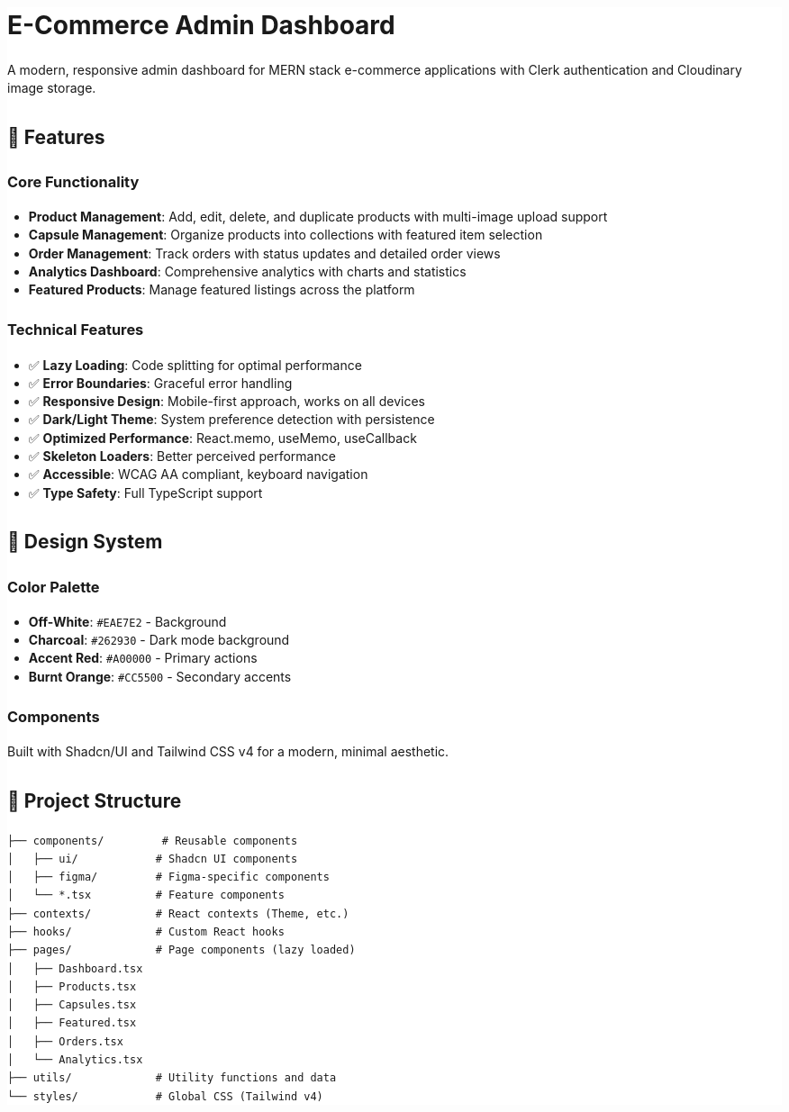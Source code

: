 # E-Commerce Admin Dashboard

A modern, responsive admin dashboard for MERN stack e-commerce applications with Clerk authentication and Cloudinary image storage.

## 🚀 Features

### Core Functionality
- **Product Management**: Add, edit, delete, and duplicate products with multi-image upload support
- **Capsule Management**: Organize products into collections with featured item selection
- **Order Management**: Track orders with status updates and detailed order views
- **Analytics Dashboard**: Comprehensive analytics with charts and statistics
- **Featured Products**: Manage featured listings across the platform

### Technical Features
- ✅ **Lazy Loading**: Code splitting for optimal performance
- ✅ **Error Boundaries**: Graceful error handling
- ✅ **Responsive Design**: Mobile-first approach, works on all devices
- ✅ **Dark/Light Theme**: System preference detection with persistence
- ✅ **Optimized Performance**: React.memo, useMemo, useCallback
- ✅ **Skeleton Loaders**: Better perceived performance
- ✅ **Accessible**: WCAG AA compliant, keyboard navigation
- ✅ **Type Safety**: Full TypeScript support

## 🎨 Design System

### Color Palette
- **Off-White**: `#EAE7E2` - Background
- **Charcoal**: `#262930` - Dark mode background
- **Accent Red**: `#A00000` - Primary actions
- **Burnt Orange**: `#CC5500` - Secondary accents

### Components
Built with Shadcn/UI and Tailwind CSS v4 for a modern, minimal aesthetic.

## 📁 Project Structure

```
├── components/         # Reusable components
│   ├── ui/            # Shadcn UI components
│   ├── figma/         # Figma-specific components
│   └── *.tsx          # Feature components
├── contexts/          # React contexts (Theme, etc.)
├── hooks/             # Custom React hooks
├── pages/             # Page components (lazy loaded)
│   ├── Dashboard.tsx
│   ├── Products.tsx
│   ├── Capsules.tsx
│   ├── Featured.tsx
│   ├── Orders.tsx
│   └── Analytics.tsx
├── utils/             # Utility functions and data
└── styles/            # Global CSS (Tailwind v4)
```
